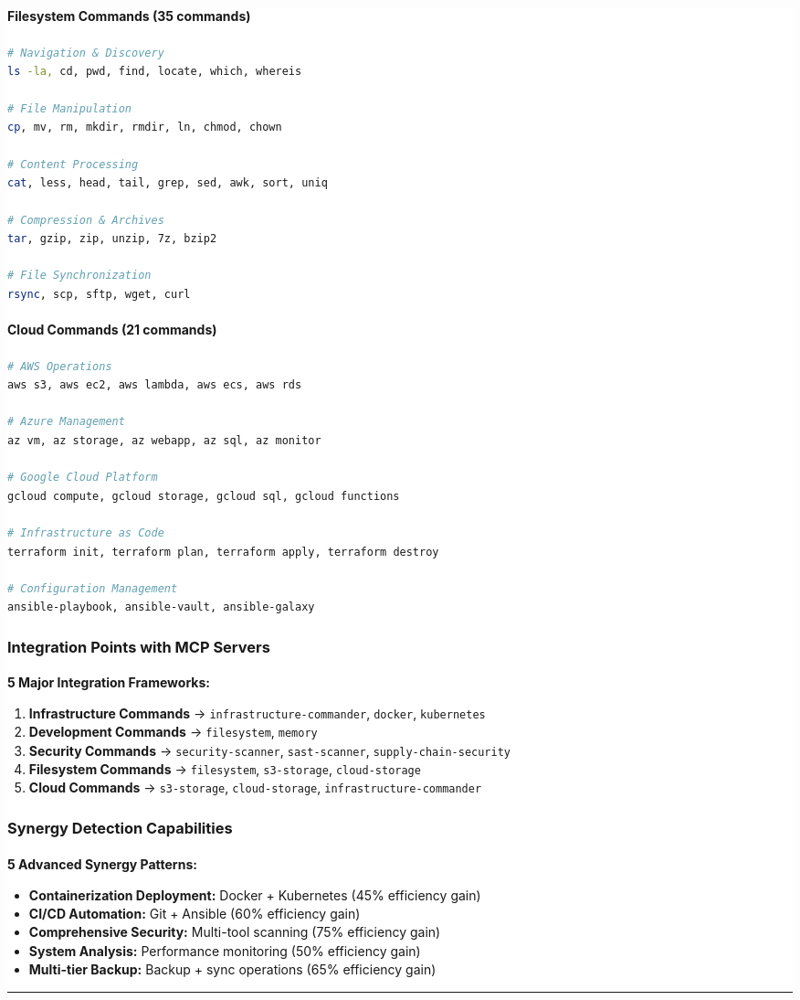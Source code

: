 #### Filesystem Commands (35 commands)
```bash
# Navigation & Discovery
ls -la, cd, pwd, find, locate, which, whereis

# File Manipulation
cp, mv, rm, mkdir, rmdir, ln, chmod, chown

# Content Processing
cat, less, head, tail, grep, sed, awk, sort, uniq

# Compression & Archives
tar, gzip, zip, unzip, 7z, bzip2

# File Synchronization
rsync, scp, sftp, wget, curl
```

#### Cloud Commands (21 commands)
```bash
# AWS Operations
aws s3, aws ec2, aws lambda, aws ecs, aws rds

# Azure Management
az vm, az storage, az webapp, az sql, az monitor

# Google Cloud Platform
gcloud compute, gcloud storage, gcloud sql, gcloud functions

# Infrastructure as Code
terraform init, terraform plan, terraform apply, terraform destroy

# Configuration Management
ansible-playbook, ansible-vault, ansible-galaxy
```

### Integration Points with MCP Servers

**5 Major Integration Frameworks:**
1. **Infrastructure Commands** → `infrastructure-commander`, `docker`, `kubernetes`
2. **Development Commands** → `filesystem`, `memory`  
3. **Security Commands** → `security-scanner`, `sast-scanner`, `supply-chain-security`
4. **Filesystem Commands** → `filesystem`, `s3-storage`, `cloud-storage`
5. **Cloud Commands** → `s3-storage`, `cloud-storage`, `infrastructure-commander`

### Synergy Detection Capabilities

**5 Advanced Synergy Patterns:**
- **Containerization Deployment:** Docker + Kubernetes (45% efficiency gain)
- **CI/CD Automation:** Git + Ansible (60% efficiency gain)  
- **Comprehensive Security:** Multi-tool scanning (75% efficiency gain)
- **System Analysis:** Performance monitoring (50% efficiency gain)
- **Multi-tier Backup:** Backup + sync operations (65% efficiency gain)

---